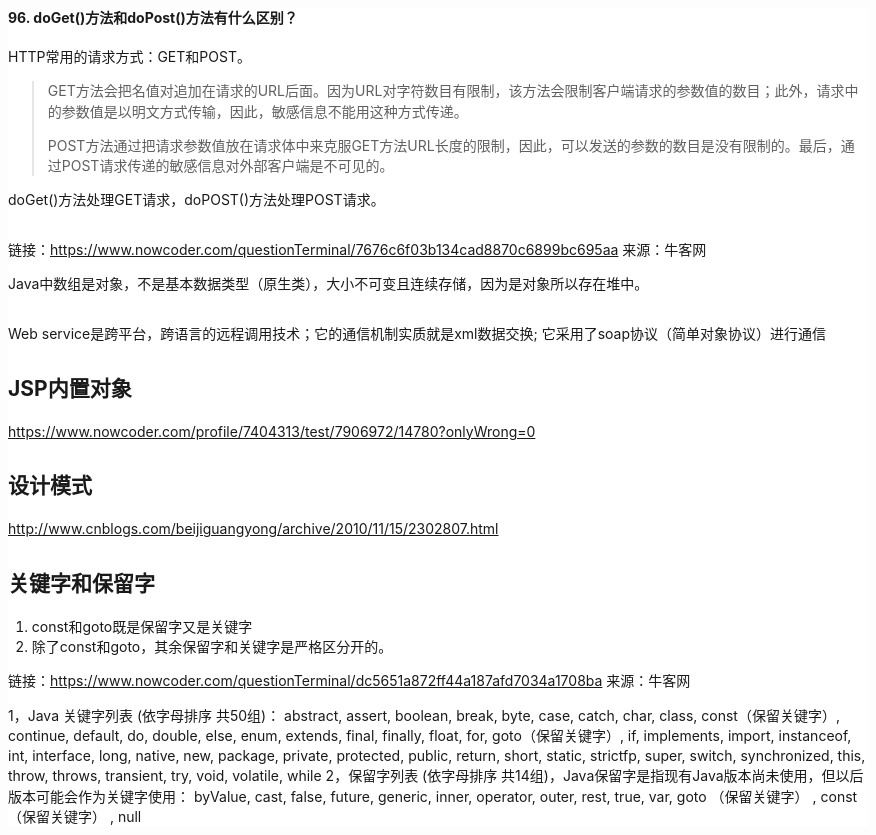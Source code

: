 #### 96. doGet()方法和doPost()方法有什么区别？

HTTP常用的请求方式：GET和POST。

> GET方法会把名值对追加在请求的URL后面。因为URL对字符数目有限制，该方法会限制客户端请求的参数值的数目；此外，请求中的参数值是以明文方式传输，因此，敏感信息不能用这种方式传递。
> 
> POST方法通过把请求参数值放在请求体中来克服GET方法URL长度的限制，因此，可以发送的参数的数目是没有限制的。最后，通过POST请求传递的敏感信息对外部客户端是不可见的。

doGet()方法处理GET请求，doPOST()方法处理POST请求。

##

链接：https://www.nowcoder.com/questionTerminal/7676c6f03b134cad8870c6899bc695aa
来源：牛客网



Java中数组是对象，不是基本数据类型（原生类），大小不可变且连续存储，因为是对象所以存在堆中。



##
Web service是跨平台，跨语言的远程调用技术；它的通信机制实质就是xml数据交换;
它采用了soap协议（简单对象协议）进行通信



## JSP内置对象

https://www.nowcoder.com/profile/7404313/test/7906972/14780?onlyWrong=0


## 设计模式

http://www.cnblogs.com/beijiguangyong/archive/2010/11/15/2302807.html



## 关键字和保留字

1. const和goto既是保留字又是关键字
2. 除了const和goto，其余保留字和关键字是严格区分开的。

链接：https://www.nowcoder.com/questionTerminal/dc5651a872ff44a187afd7034a1708ba
来源：牛客网

1，Java 关键字列表 (依字母排序 共50组)： 
  abstract, assert, boolean, break, byte, case, catch, char, class,
  const（保留关键字）, continue, default, do, double, else,
  enum, extends, final, finally, float, for,
  goto（保留关键字）, if, implements, import, instanceof, int,
  interface, long, native, new, package, private, protected, public,
  return, short, static, strictfp, super, switch, synchronized, this,
  throw, throws, transient, try, void, volatile, while 
  2，保留字列表 (依字母排序
  共14组)，Java保留字是指现有Java版本尚未使用，但以后版本可能会作为关键字使用： 
  byValue, cast, false, future, generic, inner,
  operator, outer, rest, true, var, goto
  （保留关键字）
  , 
  const
  （保留关键字）
  , 
  null
